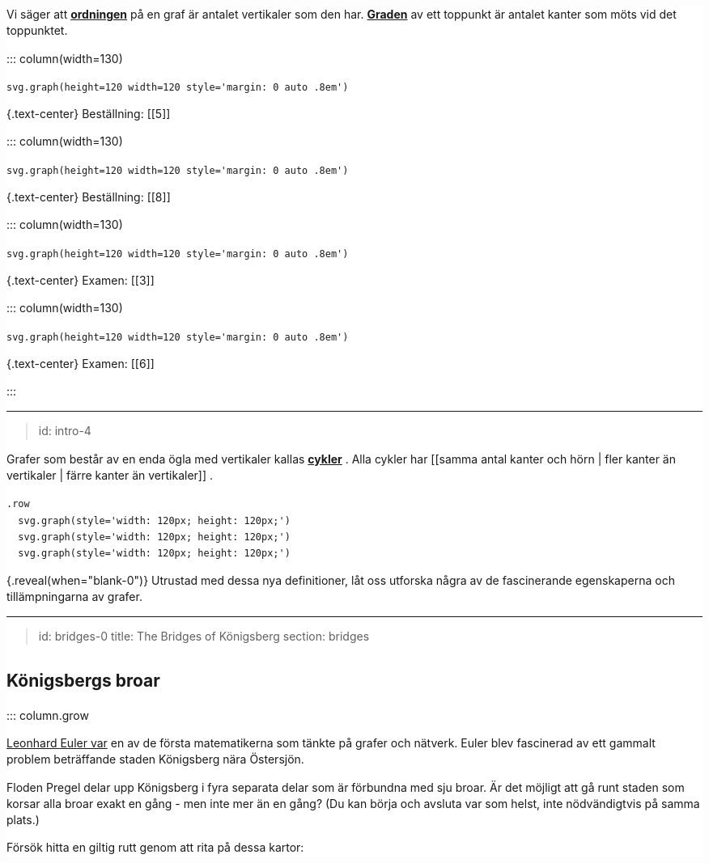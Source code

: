 Vi säger att [__ordningen__](gloss:graph-order) på en graf är antalet vertikaler som den har. [__Graden__](gloss:graph-degree) av ett toppunkt är antalet kanter som möts vid det toppunktet. 

::: column(width=130)

    svg.graph(height=120 width=120 style='margin: 0 auto .8em')

{.text-center} Beställning: [[5]] 

::: column(width=130)

    svg.graph(height=120 width=120 style='margin: 0 auto .8em')

{.text-center} Beställning: [[8]] 

::: column(width=130)

    svg.graph(height=120 width=120 style='margin: 0 auto .8em')

{.text-center} Examen: [[3]] 

::: column(width=130)

    svg.graph(height=120 width=120 style='margin: 0 auto .8em')

{.text-center} Examen: [[6]] 

:::

---
> id: intro-4

Grafer som består av en enda ögla med vertikaler kallas [__cykler__](gloss:graph-cycle) . Alla cykler har [[samma antal kanter och hörn | fler kanter än vertikaler | färre kanter än vertikaler]] . 

    .row
      svg.graph(style='width: 120px; height: 120px;')
      svg.graph(style='width: 120px; height: 120px;')
      svg.graph(style='width: 120px; height: 120px;')

{.reveal(when="blank-0")} Utrustad med dessa nya definitioner, låt oss utforska några av de fascinerande egenskaperna och tillämpningarna av grafer. 

---
> id: bridges-0
> title: The Bridges of Königsberg
> section: bridges

## Königsbergs broar 

::: column.grow

[Leonhard Euler var](bio:euler) en av de första matematikerna som tänkte på grafer och nätverk. Euler blev fascinerad av ett gammalt problem beträffande staden Königsberg nära Östersjön. 

Floden Pregel delar upp Königsberg i fyra separata delar som är förbundna med sju broar. Är det möjligt att gå runt staden som korsar alla broar exakt en gång - men inte mer än en gång? (Du kan börja och avsluta var som helst, inte nödvändigtvis på samma plats.) 

Försök hitta en giltig rutt genom att rita på dessa kartor: 

